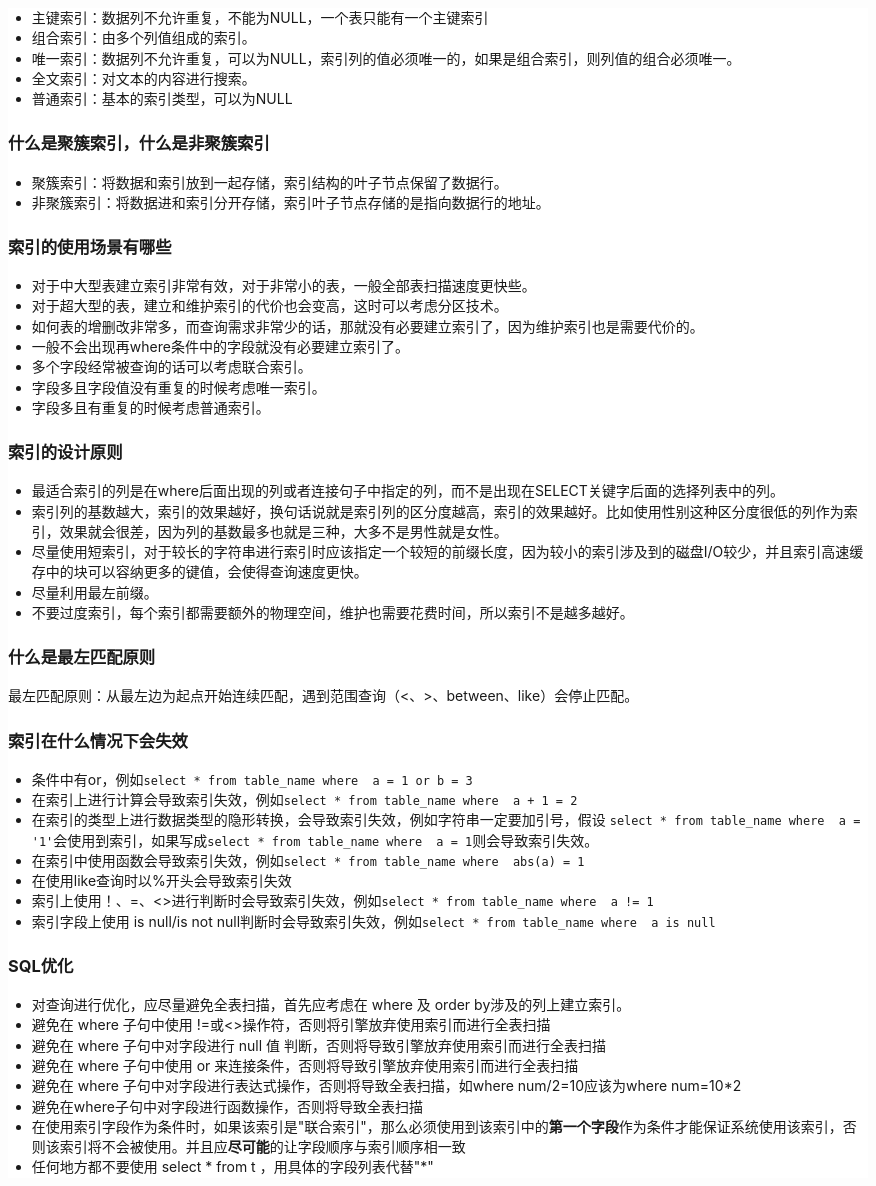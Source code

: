 - 主键索引：数据列不允许重复，不能为NULL，一个表只能有一个主键索引
- 组合索引：由多个列值组成的索引。
- 唯一索引：数据列不允许重复，可以为NULL，索引列的值必须唯一的，如果是组合索引，则列值的组合必须唯一。
- 全文索引：对文本的内容进行搜索。
- 普通索引：基本的索引类型，可以为NULL

### 什么是聚簇索引，什么是非聚簇索引

- 聚簇索引：将数据和索引放到一起存储，索引结构的叶子节点保留了数据行。
- 非聚簇索引：将数据进和索引分开存储，索引叶子节点存储的是指向数据行的地址。

### 索引的使用场景有哪些

- 对于中大型表建立索引非常有效，对于非常小的表，一般全部表扫描速度更快些。
- 对于超大型的表，建立和维护索引的代价也会变高，这时可以考虑分区技术。
- 如何表的增删改非常多，而查询需求非常少的话，那就没有必要建立索引了，因为维护索引也是需要代价的。
- 一般不会出现再where条件中的字段就没有必要建立索引了。
- 多个字段经常被查询的话可以考虑联合索引。
- 字段多且字段值没有重复的时候考虑唯一索引。
- 字段多且有重复的时候考虑普通索引。

### 索引的设计原则

- 最适合索引的列是在where后面出现的列或者连接句子中指定的列，而不是出现在SELECT关键字后面的选择列表中的列。
- 索引列的基数越大，索引的效果越好，换句话说就是索引列的区分度越高，索引的效果越好。比如使用性别这种区分度很低的列作为索引，效果就会很差，因为列的基数最多也就是三种，大多不是男性就是女性。
- 尽量使用短索引，对于较长的字符串进行索引时应该指定一个较短的前缀长度，因为较小的索引涉及到的磁盘I/O较少，并且索引高速缓存中的块可以容纳更多的键值，会使得查询速度更快。
- 尽量利用最左前缀。
- 不要过度索引，每个索引都需要额外的物理空间，维护也需要花费时间，所以索引不是越多越好。

### 什么是最左匹配原则

最左匹配原则：从最左边为起点开始连续匹配，遇到范围查询（<、>、between、like）会停止匹配。

### 索引在什么情况下会失效

- 条件中有or，例如`select * from table_name where  a = 1 or b = 3`
- 在索引上进行计算会导致索引失效，例如`select * from table_name where  a + 1 = 2`
- 在索引的类型上进行数据类型的隐形转换，会导致索引失效，例如字符串一定要加引号，假设 `select * from table_name where  a = '1'`会使用到索引，如果写成`select * from table_name where  a = 1`则会导致索引失效。
- 在索引中使用函数会导致索引失效，例如`select * from table_name where  abs(a) = 1`
- 在使用like查询时以%开头会导致索引失效
- 索引上使用！、=、<>进行判断时会导致索引失效，例如`select * from table_name where  a != 1`
- 索引字段上使用 is null/is not null判断时会导致索引失效，例如`select * from table_name where  a is null` 



### SQL优化

- 对查询进行优化，应尽量避免全表扫描，首先应考虑在 where 及 order by涉及的列上建立索引。
- 避免在 where 子句中使用 !=或<>操作符，否则将引擎放弃使用索引而进行全表扫描
- 避免在 where 子句中对字段进行 null 值 判断，否则将导致引擎放弃使用索引而进行全表扫描
- 避免在 where 子句中使用 or 来连接条件，否则将导致引擎放弃使用索引而进行全表扫描
- 避免在 where 子句中对字段进行表达式操作，否则将导致全表扫描，如where num/2=10应该为where num=10*2
- 避免在where子句中对字段进行函数操作，否则将导致全表扫描
- 在使用索引字段作为条件时，如果该索引是"联合索引"，那么必须使用到该索引中的**第一个字段**作为条件才能保证系统使用该索引，否则该索引将不会被使用。并且应**尽可能**的让字段顺序与索引顺序相一致
- 任何地方都不要使用 select * from t ，用具体的字段列表代替"*"
